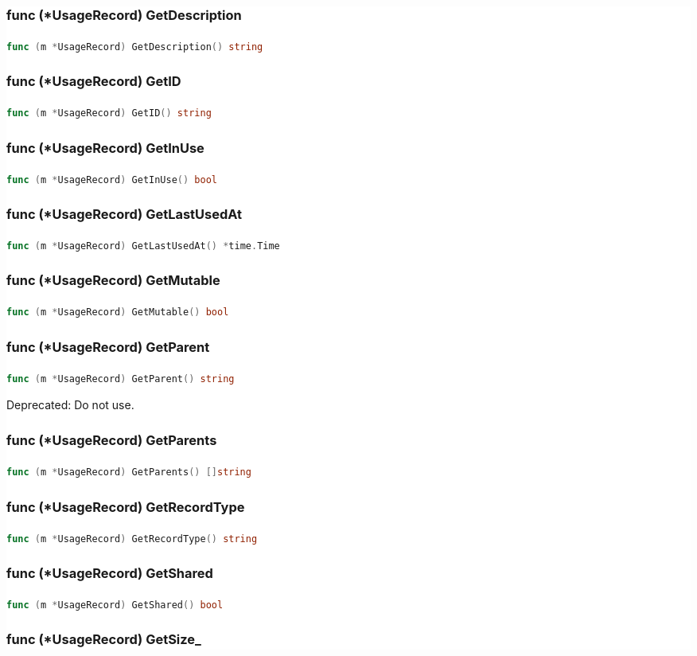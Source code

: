 ### func \(\*UsageRecord\) GetDescription

```go
func (m *UsageRecord) GetDescription() string
```

### func \(\*UsageRecord\) GetID

```go
func (m *UsageRecord) GetID() string
```

### func \(\*UsageRecord\) GetInUse

```go
func (m *UsageRecord) GetInUse() bool
```

### func \(\*UsageRecord\) GetLastUsedAt

```go
func (m *UsageRecord) GetLastUsedAt() *time.Time
```

### func \(\*UsageRecord\) GetMutable

```go
func (m *UsageRecord) GetMutable() bool
```

### func \(\*UsageRecord\) GetParent

```go
func (m *UsageRecord) GetParent() string
```

Deprecated: Do not use.

### func \(\*UsageRecord\) GetParents

```go
func (m *UsageRecord) GetParents() []string
```

### func \(\*UsageRecord\) GetRecordType

```go
func (m *UsageRecord) GetRecordType() string
```

### func \(\*UsageRecord\) GetShared

```go
func (m *UsageRecord) GetShared() bool
```

### func \(\*UsageRecord\) GetSize\_

